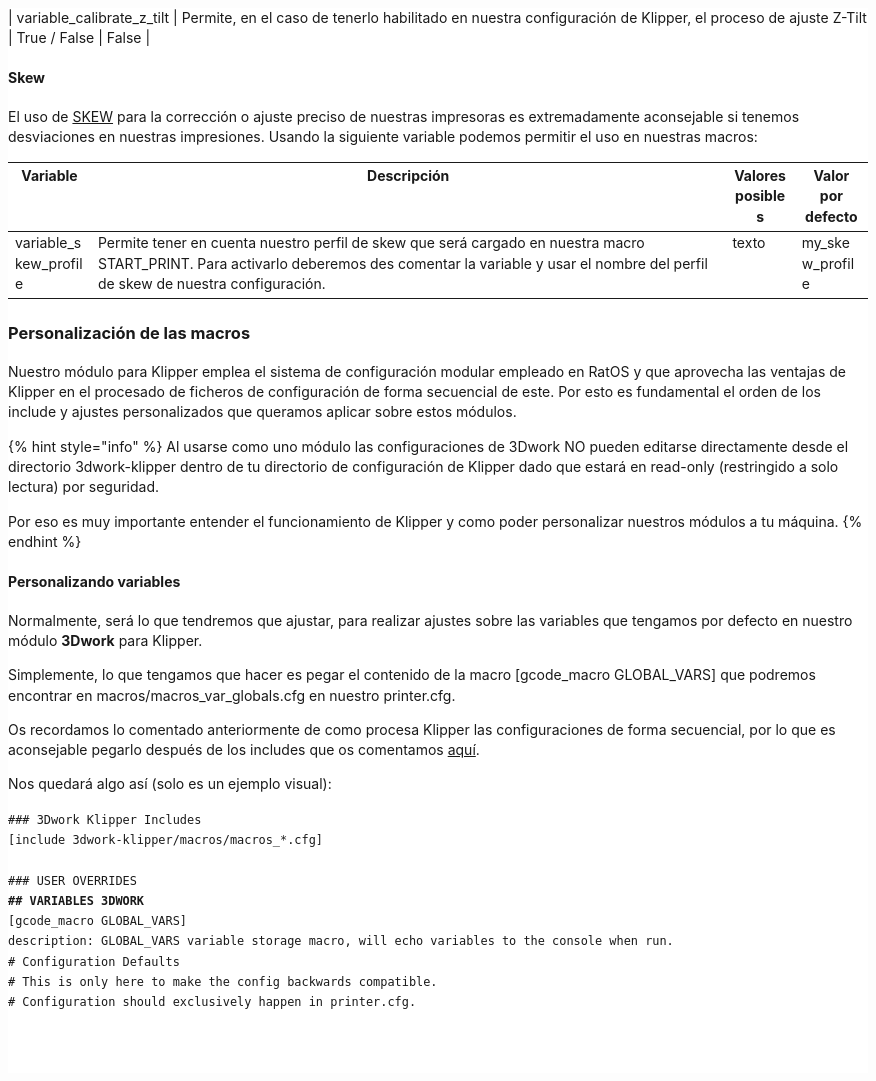 | variable\_calibrate\_z\_tilt | Permite, en el caso de tenerlo habilitado en nuestra configuración de Klipper, el proceso de ajuste Z-Tilt | True / False     | False             |

#### Skew

El uso de [SKEW](../../guias-impresion-3d/calibracion\_3d.md#7.-pasos-ejes) para la corrección o ajuste preciso de nuestras impresoras es extremadamente aconsejable si tenemos desviaciones en nuestras impresiones. Usando la siguiente variable podemos permitir el uso en nuestras macros:

| Variable                | Descripción                                                                                                                                                                                                    | Valores posibles | Valor por defecto |
| ----------------------- | -------------------------------------------------------------------------------------------------------------------------------------------------------------------------------------------------------------- | ---------------- | ----------------- |
| variable\_skew\_profile | Permite tener en cuenta nuestro perfil de skew que será cargado en nuestra macro START\_PRINT. Para activarlo deberemos des comentar la variable y usar el nombre del perfil de skew de nuestra configuración. | texto            | my\_skew\_profile |

### Personalización de las macros

Nuestro módulo para Klipper emplea el sistema de configuración modular empleado en RatOS y que aprovecha las ventajas de Klipper en el procesado de ficheros de configuración de forma secuencial de este. Por esto es fundamental el orden de los include y ajustes personalizados que queramos aplicar sobre estos módulos.

{% hint style="info" %}
Al usarse como uno módulo las configuraciones de 3Dwork NO pueden editarse directamente desde el directorio 3dwork-klipper dentro de tu directorio de configuración de Klipper dado que estará en read-only (restringido a solo lectura) por seguridad.

Por eso es muy importante entender el funcionamiento de Klipper y como poder personalizar nuestros módulos a tu máquina.
{% endhint %}

#### **Personalizando variables**

Normalmente, será lo que tendremos que ajustar, para realizar ajustes sobre las variables que tengamos por defecto en nuestro módulo **3Dwork** para Klipper.&#x20;

Simplemente, lo que tengamos que hacer es pegar el contenido de la macro \[gcode\_macro GLOBAL\_VARS] que podremos encontrar en macros/macros\_var\_globals.cfg en nuestro printer.cfg.

Os recordamos lo comentado anteriormente de como procesa Klipper las configuraciones de forma secuencial, por lo que es aconsejable pegarlo después de los includes que os comentamos [aquí](3dwork-klipper-bundle.md#anadiendo-las-macros-3dwork-a-nuestra-instalacion).

Nos quedará algo así (solo es un ejemplo visual):

<pre class="language-django"><code class="lang-django">### 3Dwork Klipper Includes
[include 3dwork-klipper/macros/macros_*.cfg]

### USER OVERRIDES
<strong>## VARIABLES 3DWORK
</strong>[gcode_macro GLOBAL_VARS]
description: GLOBAL_VARS variable storage macro, will echo variables to the console when run.
# Configuration Defaults
# This is only here to make the config backwards compatible.
# Configuration should exclusively happen in printer.cfg.
